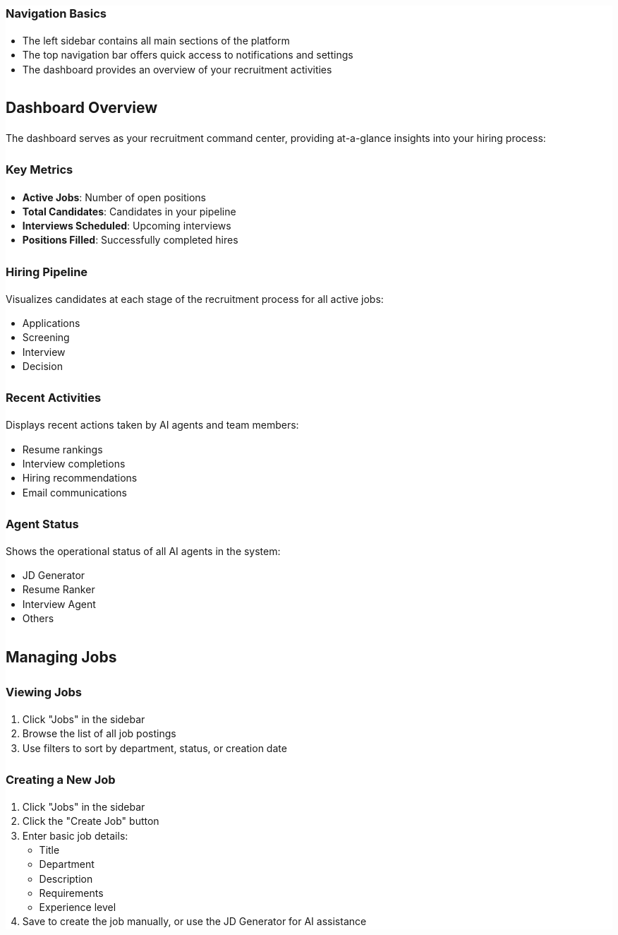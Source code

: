 ### Navigation Basics
- The left sidebar contains all main sections of the platform
- The top navigation bar offers quick access to notifications and settings
- The dashboard provides an overview of your recruitment activities

## Dashboard Overview

The dashboard serves as your recruitment command center, providing at-a-glance insights into your hiring process:

### Key Metrics
- **Active Jobs**: Number of open positions
- **Total Candidates**: Candidates in your pipeline
- **Interviews Scheduled**: Upcoming interviews
- **Positions Filled**: Successfully completed hires

### Hiring Pipeline
Visualizes candidates at each stage of the recruitment process for all active jobs:
- Applications
- Screening
- Interview
- Decision

### Recent Activities
Displays recent actions taken by AI agents and team members:
- Resume rankings
- Interview completions
- Hiring recommendations
- Email communications

### Agent Status
Shows the operational status of all AI agents in the system:
- JD Generator
- Resume Ranker
- Interview Agent
- Others

## Managing Jobs

### Viewing Jobs
1. Click "Jobs" in the sidebar
2. Browse the list of all job postings
3. Use filters to sort by department, status, or creation date

### Creating a New Job
1. Click "Jobs" in the sidebar
2. Click the "Create Job" button
3. Enter basic job details:
   - Title
   - Department
   - Description
   - Requirements
   - Experience level
4. Save to create the job manually, or use the JD Generator for AI assistance
